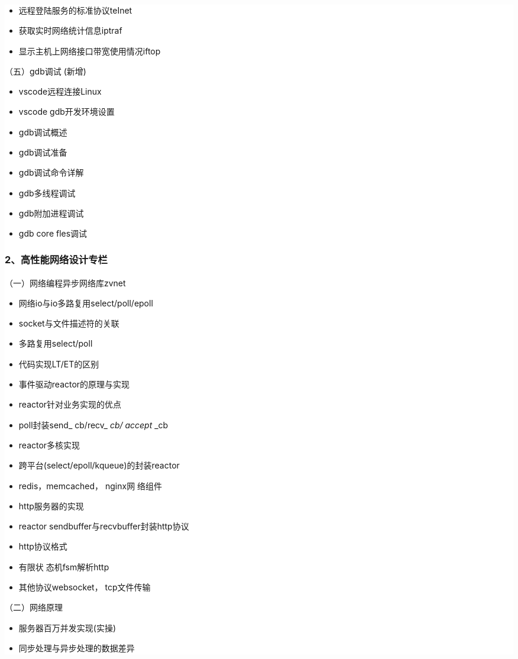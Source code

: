 - 远程登陆服务的标准协议teInet
    
- 获取实时网络统计信息iptraf
    
- 显示主机上网络接口带宽使用情况iftop
    

（五）gdb调试 (新增)

- vscode远程连接Linux
    
- vscode gdb开发环境设置
    
- gdb调试概述
    
- gdb调试准备
    
- gdb调试命令详解
    
- gdb多线程调试
    
- gdb附加进程调试
    
- gdb core fles调试
    

### 2、高性能网络设计专栏

（一）网络编程异步网络库zvnet

- 网络io与io多路复用select/poll/epoll
    
- socket与文件描述符的关联
    
- 多路复用select/poll
    
- 代码实现LT/ET的区别
    
- 事件驱动reactor的原理与实现
    
- reactor针对业务实现的优点
    
- poll封装send_ cb/recv_ _cb/ accept_ _cb
    
- reactor多核实现
    
- 跨平台(select/epoll/kqueue)的封装reactor
    
- redis，memcached， nginx网 络组件
    
- http服务器的实现
    
- reactor sendbuffer与recvbuffer封装http协议
    
- http协议格式
    
- 有限状 态机fsm解析http
    
- 其他协议websocket， tcp文件传输
    

（二）网络原理

- 服务器百万并发实现(实操)
    
- 同步处理与异步处理的数据差异
    
